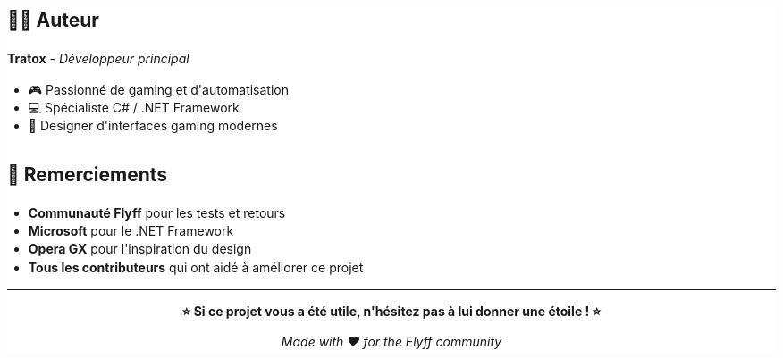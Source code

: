 ## 👨‍💻 Auteur

**Tratox** - *Développeur principal*
- 🎮 Passionné de gaming et d'automatisation
- 💻 Spécialiste C# / .NET Framework
- 🎨 Designer d'interfaces gaming modernes

## 🙏 Remerciements

- **Communauté Flyff** pour les tests et retours
- **Microsoft** pour le .NET Framework
- **Opera GX** pour l'inspiration du design
- **Tous les contributeurs** qui ont aidé à améliorer ce projet

---

<div align="center">

**⭐ Si ce projet vous a été utile, n'hésitez pas à lui donner une étoile ! ⭐**

*Made with ❤️ for the Flyff community*

</div>
